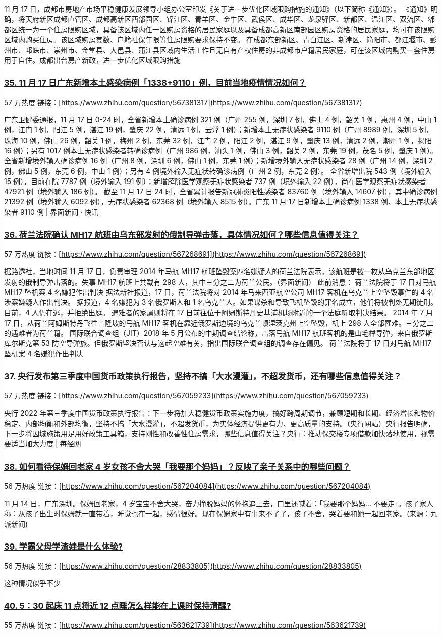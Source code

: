 11 月 17 日，成都市房地产市场平稳健康发展领导小组办公室印发《关于进一步优化区域限购措施的通知》（以下简称《通知》）。 《通知》明确，将天府新区成都直管区、成都高新区西部园区、锦江区、青羊区、金牛区、武侯区、成华区、龙泉驿区、新都区、温江区、双流区、郫都区统一为一个住房限购区域，具备该区域内任一区购房资格的居民家庭以及具备成都高新区南部园区购房资格的居民家庭，均可在该限购区域内购买住房。该区域购房套数、户籍社保年限等住房限购要求保持不变。 在成都东部新区、青白江区、新津区、简阳市、都江堰市、彭州市、邛崃市、崇州市、金堂县、大邑县、蒲江县区域内生活工作且无自有产权住房的非成都市户籍居民家庭，可在该区域内购买一套住房用于自住。成都出台房产新政，进一步优化区域限购措施

### [35. 11 月 17 日广东新增本土感染病例「1338+9110」例，目前当地疫情情况如何？](https://www.zhihu.com/question/567381317)
57 万热度 链接：[https://www.zhihu.com/question/567381317](https://www.zhihu.com/question/567381317)

广东卫健委通报，11 月 17 日 0-24 时，全省新增本土确诊病例 321 例（广州 255 例，深圳 7 例，佛山 4 例，韶关 1 例，惠州 4 例，中山 1 例，江门 1 例，阳江 5 例，湛江 19 例，肇庆 22 例，清远 1 例，云浮 1 例）；新增本土无症状感染者 9110 例（广州 8989 例，深圳 5 例，珠海 10 例，佛山 26 例，韶关 1 例，梅州 2 例，东莞 32 例，江门 2 例，阳江 2 例，湛江 9 例，肇庆 13 例，清远 2 例，潮州 1 例，揭阳 16 例）；另有 1017 例本土无症状感染者转确诊病例（广州 986 例，汕头 1 例，佛山 3 例，韶关 2 例，东莞 19 例，茂名 5 例，肇庆 1 例）。全省新增境外输入确诊病例 16 例（广州 8 例，深圳 6 例，佛山 1 例，东莞 1 例）；新增境外输入无症状感染者 28 例（广州 14 例，深圳 2 例，佛山 5 例，东莞 6 例，中山 1 例）；另有 4 例境外输入无症状转确诊病例（广州 2 例，东莞 2 例）。 全省新增出院 543 例（境外输入 15 例），目前在院 7787 例（境外输入 191 例）；新增解除医学观察无症状感染者 737 例（境外输入 22 例），尚在医学观察无症状感染者 47921 例（境外输入 186 例）。 截至 11 月 17 日 24 时，全省累计报告新冠肺炎阳性感染者 83760 例（境外输入 14607 例），其中确诊病例 21392 例（境外输入 6092 例），无症状感染者 62368 例（境外输入 8515 例）。广东 11 月 17 日新增本土确诊病例 1338 例、本土无症状感染者 9110 例 | 界面新闻 · 快讯

### [36. 荷兰法院确认 MH17 航班由乌东部发射的俄制导弹击落，具体情况如何？哪些信息值得关注？](https://www.zhihu.com/question/567268691)
57 万热度 链接：[https://www.zhihu.com/question/567268691](https://www.zhihu.com/question/567268691)

据路透社，当地时间 11 月 17 日，负责审理 2014 年马航 MH17 航班坠毁案四名嫌疑人的荷兰法院表示，该航班是被一枚从乌克兰东部地区发射的俄制导弹击落的。失事 MH17 航班上共载有 298 人，其中三分之二为荷兰公民。（界面新闻） 此前消息： 荷兰法院将于 17 日对马航 MH17 坠机案 4 名嫌犯作出判决 据法新社报道，17 日，荷兰法院将对 2014 年马来西亚航空公司 MH17 客机在乌克兰上空坠毁事件的 4 名涉案嫌疑人作出判决。 据报道，4 名嫌犯为 3 名俄罗斯人和 1 名乌克兰人。如果谋杀和导致飞机坠毁的罪名成立，他们将被判处无期徒刑。目前，4 人仍在逃，并拒绝出庭。 遇难者的家属则将在 17 日前往位于阿姆斯特丹史基浦机场附近的一个法庭听取判决结果。 2014 年 7 月 17 日，从荷兰阿姆斯特丹飞往吉隆坡的马航 MH17 客机在靠近俄罗斯边境的乌克兰顿涅茨克州上空坠毁，机上 298 人全部罹难。三分之二的遇难者为荷兰籍。 国际联合调查组（JIT）2018 年 5 月公布的中期调查结论称，击落马航 MH17 航班客机的是山毛榉导弹，来自俄罗斯库尔斯克第 53 防空导弹旅。但俄罗斯坚决否认与这起空难有关，指出国际联合调查组的调查存在偏见。 荷兰法院将于 17 日对马航 MH17 坠机案 4 名嫌犯作出判决

### [37. 央行发布第三季度中国货币政策执行报告，坚持不搞「大水漫灌」，不超发货币，还有哪些信息值得关注？](https://www.zhihu.com/question/567059233)
57 万热度 链接：[https://www.zhihu.com/question/567059233](https://www.zhihu.com/question/567059233)

央行 2022 年第三季度中国货币政策执行报告：下一步将加大稳健货币政策实施力度，搞好跨周期调节，兼顾短期和长期、经济增长和物价稳定、内部均衡和外部均衡，坚持不搞「大水漫灌」，不超发货币，为实体经济提供更有力、更高质量的支持。（央行网站）央行报告明确，下一步将因城施策用足用好政策工具箱，支持刚性和改善性住房需求，哪些信息值得关注？央行：推动保交楼专项借款加快落地使用，视需要适当加大力度 | 每经网

### [38. 如何看待保姆回老家 4 岁女孩不舍大哭「我要那个妈妈」？反映了亲子关系中的哪些问题？](https://www.zhihu.com/question/567204084)
56 万热度 链接：[https://www.zhihu.com/question/567204084](https://www.zhihu.com/question/567204084)

11 月 14 日，广东深圳。保姆回老家，4 岁宝宝不舍大哭，奋力挣脱妈妈的怀抱追上去，口里还喊着：「我要那个妈妈... 不要走」。孩子家人称：从孩子出生时保姆就一直带着，睡觉也在一起，感情很好。现在保姆家中有事来不了了，孩子不舍，哭着要和她一起回老家。(来源：九派新闻)

### [39. 学霸父母学渣娃是什么体验?](https://www.zhihu.com/question/28833805)
56 万热度 链接：[https://www.zhihu.com/question/28833805](https://www.zhihu.com/question/28833805)

这种情况似乎不少

### [40. 5：30 起床 11 点将近 12 点睡怎么样能在上课时保持清醒?](https://www.zhihu.com/question/563621739)
55 万热度 链接：[https://www.zhihu.com/question/563621739](https://www.zhihu.com/question/563621739)
